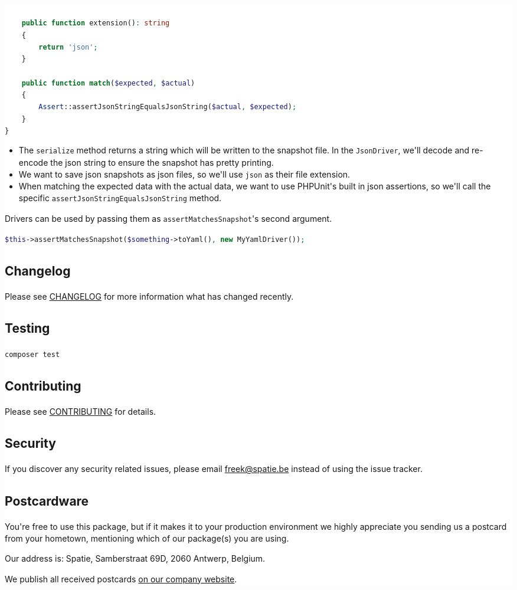 ```php

    public function extension(): string
    {
        return 'json';
    }

    public function match($expected, $actual)
    {
        Assert::assertJsonStringEqualsJsonString($actual, $expected);
    }
}
```

- The `serialize` method returns a string which will be written to the snapshot file. In the `JsonDriver`, we'll decode and re-encode the json string to ensure the snapshot has pretty printing.
- We want to save json snapshots as json files, so we'll use `json` as their file extension.
- When matching the expected data with the actual data, we want to use PHPUnit's built in json assertions, so we'll call the specific `assertJsonStringEqualsJsonString` method.

Drivers can be used by passing them as `assertMatchesSnapshot`'s second argument.

```php
$this->assertMatchesSnapshot($something->toYaml(), new MyYamlDriver());
```

## Changelog

Please see [CHANGELOG](CHANGELOG.md) for more information what has changed recently.

## Testing

``` bash
composer test
```

## Contributing

Please see [CONTRIBUTING](CONTRIBUTING.md) for details.

## Security

If you discover any security related issues, please email freek@spatie.be instead of using the issue tracker.

## Postcardware

You're free to use this package, but if it makes it to your production environment we highly appreciate you sending us a postcard from your hometown, mentioning which of our package(s) you are using.

Our address is: Spatie, Samberstraat 69D, 2060 Antwerp, Belgium.

We publish all received postcards [on our company website](https://spatie.be/en/opensource/postcards).
